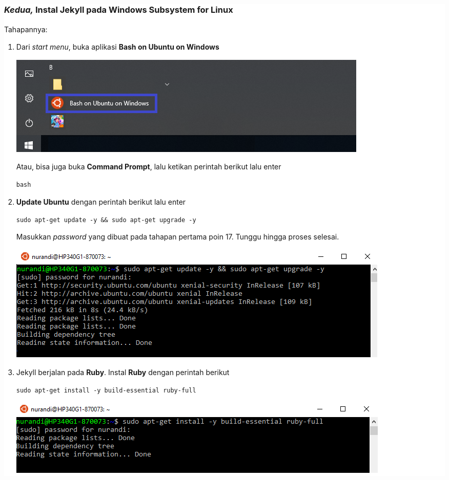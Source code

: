 ### _Kedua,_ Instal Jekyll pada Windows Subsystem for Linux

Tahapannya:

1. Dari *start menu*, buka aplikasi **Bash on Ubuntu on Windows**

    ![Bash](/img/blog/2019/apa-jekyll-install/install-bash11.png)
	
	Atau, bisa juga buka **Command Prompt**, lalu ketikan perintah berikut lalu enter

   ```
   bash
   ```

2. **Update Ubuntu** dengan perintah berikut lalu enter


   ```
   sudo apt-get update -y && sudo apt-get upgrade -y
   ```
	
	Masukkan _password_ yang dibuat pada tahapan pertama poin 17. Tunggu hingga proses selesai.
	
	![Update Ubuntu](/img/blog/2019/apa-jekyll-install/install-jekyll1.png)
	

3. Jekyll berjalan pada **Ruby**. Instal **Ruby** dengan perintah berikut

   ```
   sudo apt-get install -y build-essential ruby-full
   ```
	
	![Install Ruby](/img/blog/2019/apa-jekyll-install/install-jekyll2.png)	
	
